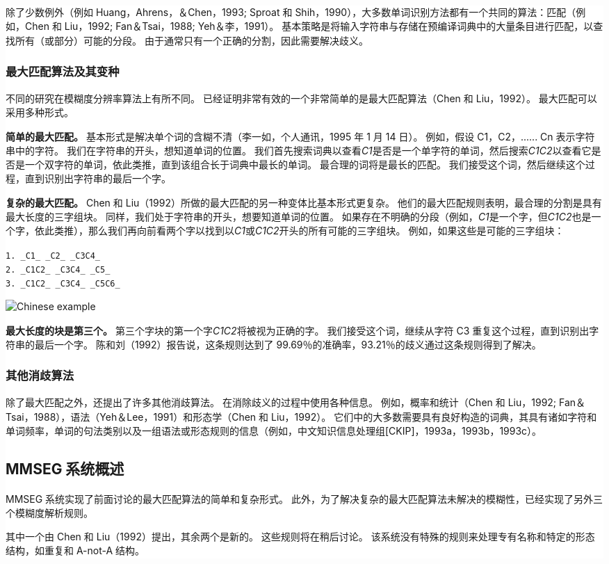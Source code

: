 除了少数例外（例如 Huang，Ahrens，＆Chen，1993; Sproat 和 Shih，1990），大多数单词识别方法都有一个共同的算法：匹配（例如，Chen 和 Liu，1992; Fan＆Tsai，1988; Yeh＆李，1991）。
基本策略是将输入字符串与存储在预编译词典中的大量条目进行匹配，以查找所有（或部分）可能的分段。
由于通常只有一个正确的分割，因此需要解决歧义。

### 最大匹配算法及其变种

不同的研究在模糊度分辨率算法上有所不同。
已经证明非常有效的一个非常简单的是最大匹配算法（Chen 和 Liu，1992）。
最大匹配可以采用多种形式。

**简单的最大匹配。**
基本形式是解决单个词的含糊不清（李一如，个人通讯，1995 年 1 月 14 日）。
例如，假设 C1，C2，......
Cn 表示字符串中的字符。
我们在字符串的开头，想知道单词的位置。
我们首先搜索词典以查看*C1*是否是一个单字符的单词，然后搜索*C1C2*以查看它是否是一个双字符的单词，依此类推，直到该组合长于词典中最长的单词。
最合理的词将是最长的匹配。
我们接受这个词，然后继续这个过程，直到识别出字符串的最后一个字。

**复杂的最大匹配。**
Chen 和 Liu（1992）所做的最大匹配的另一种变体比基本形式更复杂。
他们的最大匹配规则表明，最合理的分割是具有最大长度的三字组块。
同样，我们处于字符串的开头，想要知道单词的位置。
如果存在不明确的分段（例如，*C1*是一个字，但*C1C2*也是一个字，依此类推），那么我们再向前看两个字以找到以*C1*或*C1C2*开头的所有可能的三字组块。
例如，如果这些是可能的三字组块：

```
1. _C1_ _C2_ _C3C4_
2. _C1C2_ _C3C4_ _C5_
3. _C1C2_ _C3C4_ _C5C6_
```

![Chinese example](http://technology.chtsai.org/mmseg/blk2.gif)

**最大长度的块是第三个。**
第三个字块的第一个字*C1C2*将被视为正确的字。
我们接受这个词，继续从字符 C3 重复这个过程，直到识别出字符串的最后一个字。
陈和刘（1992）报告说，这条规则达到了 99.69％的准确率，93.21％的歧义通过这条规则得到了解决。

### 其他消歧算法

除了最大匹配之外，还提出了许多其他消歧算法。
在消除歧义的过程中使用各种信息。
例如，概率和统计（Chen 和 Liu，1992; Fan＆Tsai，1988），语法（Yeh＆Lee，1991）和形态学（Chen 和 Liu，1992）。
它们中的大多数需要具有良好构造的词典，其具有诸如字符和单词频率，单词的句法类别以及一组语法或形态规则的信息（例如，中文知识信息处理组[CKIP]，1993a，1993b，1993c）。

## MMSEG 系统概述

MMSEG 系统实现了前面讨论的最大匹配算法的简单和复杂形式。
此外，为了解决复杂的最大匹配算法未解决的模糊性，已经实现了另外三个模糊度解析规则。

其中一个由 Chen 和 Liu（1992）提出，其余两个是新的。
这些规则将在稍后讨论。
该系统没有特殊的规则来处理专有名称和特定的形态结构，如重复和 A-not-A 结构。
